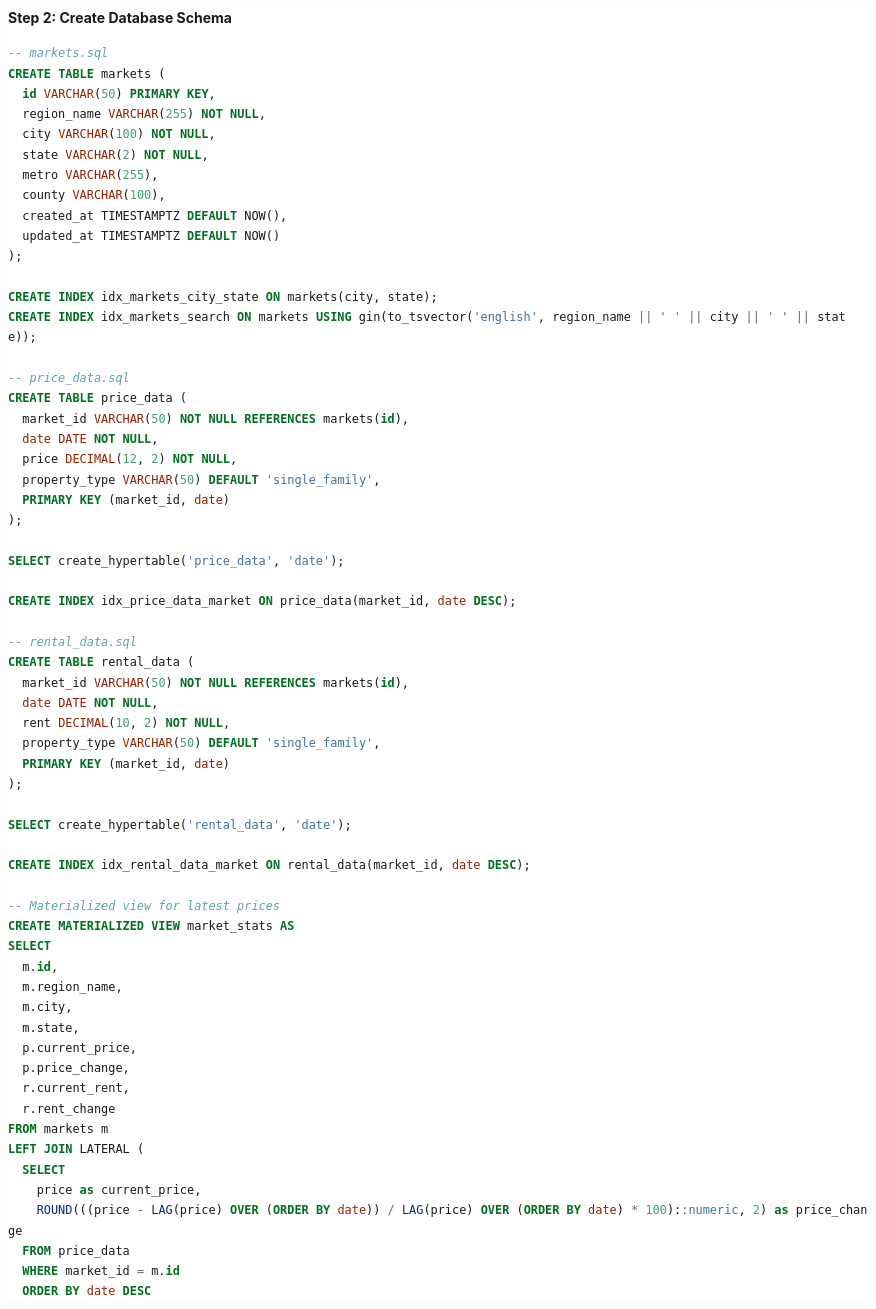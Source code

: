 **Step 2: Create Database Schema**
```sql
-- markets.sql
CREATE TABLE markets (
  id VARCHAR(50) PRIMARY KEY,
  region_name VARCHAR(255) NOT NULL,
  city VARCHAR(100) NOT NULL,
  state VARCHAR(2) NOT NULL,
  metro VARCHAR(255),
  county VARCHAR(100),
  created_at TIMESTAMPTZ DEFAULT NOW(),
  updated_at TIMESTAMPTZ DEFAULT NOW()
);

CREATE INDEX idx_markets_city_state ON markets(city, state);
CREATE INDEX idx_markets_search ON markets USING gin(to_tsvector('english', region_name || ' ' || city || ' ' || state));

-- price_data.sql
CREATE TABLE price_data (
  market_id VARCHAR(50) NOT NULL REFERENCES markets(id),
  date DATE NOT NULL,
  price DECIMAL(12, 2) NOT NULL,
  property_type VARCHAR(50) DEFAULT 'single_family',
  PRIMARY KEY (market_id, date)
);

SELECT create_hypertable('price_data', 'date');

CREATE INDEX idx_price_data_market ON price_data(market_id, date DESC);

-- rental_data.sql
CREATE TABLE rental_data (
  market_id VARCHAR(50) NOT NULL REFERENCES markets(id),
  date DATE NOT NULL,
  rent DECIMAL(10, 2) NOT NULL,
  property_type VARCHAR(50) DEFAULT 'single_family',
  PRIMARY KEY (market_id, date)
);

SELECT create_hypertable('rental_data', 'date');

CREATE INDEX idx_rental_data_market ON rental_data(market_id, date DESC);

-- Materialized view for latest prices
CREATE MATERIALIZED VIEW market_stats AS
SELECT
  m.id,
  m.region_name,
  m.city,
  m.state,
  p.current_price,
  p.price_change,
  r.current_rent,
  r.rent_change
FROM markets m
LEFT JOIN LATERAL (
  SELECT
    price as current_price,
    ROUND(((price - LAG(price) OVER (ORDER BY date)) / LAG(price) OVER (ORDER BY date) * 100)::numeric, 2) as price_change
  FROM price_data
  WHERE market_id = m.id
  ORDER BY date DESC
```